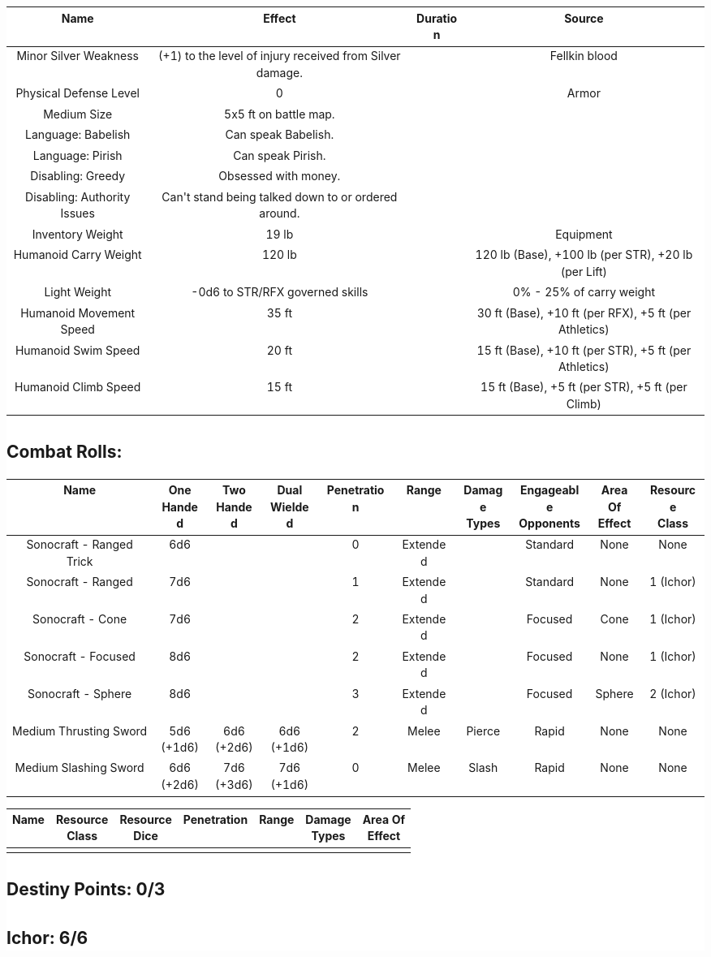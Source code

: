 |            Name            |                          Effect                          | Duration |                        Source                        |
| :-------------------------: | :------------------------------------------------------: | :------: | :---------------------------------------------------: |
|    Minor Silver Weakness    | (+1) to the level of injury received from Silver damage. |          |                     Fellkin blood                     |
|   Physical Defense Level   |                            0                            |          |                         Armor                         |
|         Medium Size         |                  5x5 ft on battle map.                  |          |                                                      |
|     Language: Babelish     |                   Can speak Babelish.                   |          |                                                      |
|      Language: Pirish      |                    Can speak Pirish.                    |          |                                                      |
|      Disabling: Greedy      |                   Obsessed with money.                   |          |                                                      |
| Disabling: Authority Issues |   Can't stand being talked down to or ordered around.   |          |                                                      |
|      Inventory Weight      |                          19 lb                          |          |                       Equipment                       |
|    Humanoid Carry Weight    |                          120 lb                          |          |  120 lb (Base), +100 lb (per STR), +20 lb (per Lift)  |
|        Light Weight        |             -0d6 to STR/RFX governed skills             |          |               0% - 25% of carry weight               |
|   Humanoid Movement Speed   |                          35 ft                          |          | 30 ft (Base), +10 ft (per RFX), +5 ft (per Athletics) |
|     Humanoid Swim Speed     |                          20 ft                          |          | 15 ft (Base), +10 ft (per STR), +5 ft (per Athletics) |
|    Humanoid Climb Speed    |                          15 ft                          |          |   15 ft (Base), +5 ft (per STR), +5 ft (per Climb)   |

## Combat Rolls:

|           Name           | One<br />Handed | Two<br />Handed | Dual<br />Wielded | Penetration |  Range  | Damage<br />Types | Engageable<br />Opponents | Area Of<br />Effect | Resource<br />Class |
| :----------------------: | :-------------: | :-------------: | :---------------: | :---------: | :------: | :---------------: | :-----------------------: | :-----------------: | :-----------------: |
| Sonocraft - Ranged Trick |       6d6       |                |                  |      0      | Extended |                  |         Standard         |        None        |        None        |
|    Sonocraft - Ranged    |       7d6       |                |                  |      1      | Extended |                  |         Standard         |        None        |      1 (Ichor)      |
|     Sonocraft - Cone     |       7d6       |                |                  |      2      | Extended |                  |          Focused          |        Cone        |      1 (Ichor)      |
|   Sonocraft - Focused   |       8d6       |                |                  |      2      | Extended |                  |          Focused          |        None        |      1 (Ichor)      |
|    Sonocraft - Sphere    |       8d6       |                |                  |      3      | Extended |                  |          Focused          |       Sphere       |      2 (Ichor)      |
|  Medium Thrusting Sword  | 5d6<br />(+1d6) | 6d6<br />(+2d6) |  6d6<br />(+1d6)  |      2      |  Melee  |      Pierce      |           Rapid           |        None        |        None        |
|  Medium Slashing Sword  | 6d6<br />(+2d6) | 7d6<br />(+3d6) |  7d6<br />(+1d6)  |      0      |  Melee  |       Slash       |           Rapid           |        None        |        None        |

| Name | Resource<br />Class | Resource<br />Dice | Penetration | Range | Damage<br />Types | Area Of<br />Effect |
| :--: | :-----------------: | :----------------: | :---------: | :---: | :---------------: | :-----------------: |
|      |                    |                    |            |      |                  |                    |

## Destiny Points: 0/3

## Ichor: 6/6
